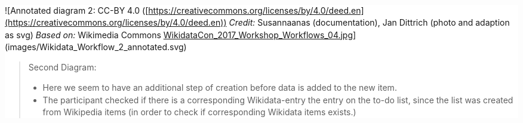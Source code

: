 ![Annotated diagram 2: CC-BY 4.0 ([https://creativecommons.org/licenses/by/4.0/deed.en](https://creativecommons.org/licenses/by/4.0/deed.en)) *Credit:* Susannaanas (documentation), Jan Dittrich (photo and adaption as svg) *Based on:* Wikimedia Commons [WikidataCon_2017_Workshop_Workflows_04.jpg](https://commons.wikimedia.org/wiki/File:WikidataCon_2017_Workshop_Workflows_04.jpg)](images/Wikidata_Workflow_2_annotated.svg)
>
> Second Diagram:
>
> * Here we seem to have an additional step of creation before data is added to the new item.
> * The participant checked if there is a corresponding Wikidata-entry the  entry on the to-do list, since the list was created from Wikipedia items (in order to check if corresponding Wikidata items exists.)
>